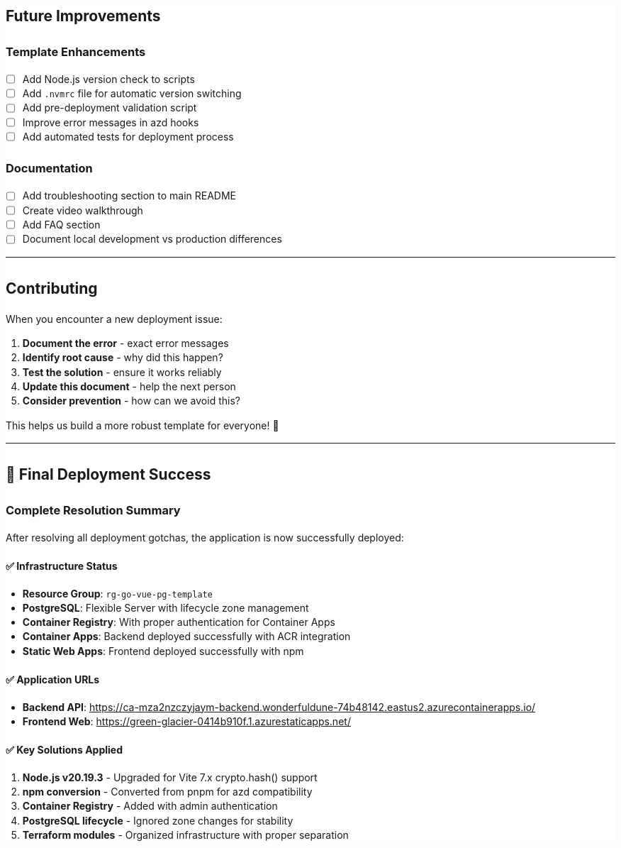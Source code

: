 
## Future Improvements

### Template Enhancements
- [ ] Add Node.js version check to scripts
- [ ] Add `.nvmrc` file for automatic version switching
- [ ] Add pre-deployment validation script
- [ ] Improve error messages in azd hooks
- [ ] Add automated tests for deployment process

### Documentation
- [ ] Add troubleshooting section to main README
- [ ] Create video walkthrough
- [ ] Add FAQ section
- [ ] Document local development vs production differences

---

## Contributing

When you encounter a new deployment issue:

1. **Document the error** - exact error messages
2. **Identify root cause** - why did this happen?
3. **Test the solution** - ensure it works reliably
4. **Update this document** - help the next person
5. **Consider prevention** - how can we avoid this?

This helps us build a more robust template for everyone! 🚀

---

## 🎉 Final Deployment Success

### Complete Resolution Summary

After resolving all deployment gotchas, the application is now successfully deployed:

#### ✅ Infrastructure Status
- **Resource Group**: `rg-go-vue-pg-template`
- **PostgreSQL**: Flexible Server with lifecycle zone management
- **Container Registry**: With proper authentication for Container Apps
- **Container Apps**: Backend deployed successfully with ACR integration
- **Static Web Apps**: Frontend deployed successfully with npm

#### ✅ Application URLs
- **Backend API**: https://ca-mza2nzczyjaym-backend.wonderfuldune-74b48142.eastus2.azurecontainerapps.io/
- **Frontend Web**: https://green-glacier-0414b910f.1.azurestaticapps.net/

#### ✅ Key Solutions Applied
1. **Node.js v20.19.3** - Upgraded for Vite 7.x crypto.hash() support
2. **npm conversion** - Converted from pnpm for azd compatibility
3. **Container Registry** - Added with admin authentication
4. **PostgreSQL lifecycle** - Ignored zone changes for stability
5. **Terraform modules** - Organized infrastructure with proper separation
